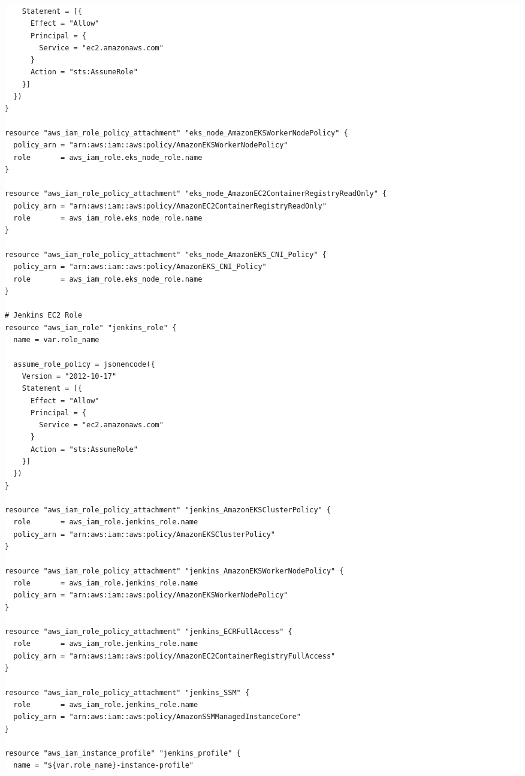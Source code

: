 ```hcl
    Statement = [{
      Effect = "Allow"
      Principal = {
        Service = "ec2.amazonaws.com"
      }
      Action = "sts:AssumeRole"
    }]
  })
}

resource "aws_iam_role_policy_attachment" "eks_node_AmazonEKSWorkerNodePolicy" {
  policy_arn = "arn:aws:iam::aws:policy/AmazonEKSWorkerNodePolicy"
  role       = aws_iam_role.eks_node_role.name
}

resource "aws_iam_role_policy_attachment" "eks_node_AmazonEC2ContainerRegistryReadOnly" {
  policy_arn = "arn:aws:iam::aws:policy/AmazonEC2ContainerRegistryReadOnly"
  role       = aws_iam_role.eks_node_role.name
}

resource "aws_iam_role_policy_attachment" "eks_node_AmazonEKS_CNI_Policy" {
  policy_arn = "arn:aws:iam::aws:policy/AmazonEKS_CNI_Policy"
  role       = aws_iam_role.eks_node_role.name
}

# Jenkins EC2 Role
resource "aws_iam_role" "jenkins_role" {
  name = var.role_name

  assume_role_policy = jsonencode({
    Version = "2012-10-17"
    Statement = [{
      Effect = "Allow"
      Principal = {
        Service = "ec2.amazonaws.com"
      }
      Action = "sts:AssumeRole"
    }]
  })
}

resource "aws_iam_role_policy_attachment" "jenkins_AmazonEKSClusterPolicy" {
  role       = aws_iam_role.jenkins_role.name
  policy_arn = "arn:aws:iam::aws:policy/AmazonEKSClusterPolicy"
}

resource "aws_iam_role_policy_attachment" "jenkins_AmazonEKSWorkerNodePolicy" {
  role       = aws_iam_role.jenkins_role.name
  policy_arn = "arn:aws:iam::aws:policy/AmazonEKSWorkerNodePolicy"
}

resource "aws_iam_role_policy_attachment" "jenkins_ECRFullAccess" {
  role       = aws_iam_role.jenkins_role.name
  policy_arn = "arn:aws:iam::aws:policy/AmazonEC2ContainerRegistryFullAccess"
}

resource "aws_iam_role_policy_attachment" "jenkins_SSM" {
  role       = aws_iam_role.jenkins_role.name
  policy_arn = "arn:aws:iam::aws:policy/AmazonSSMManagedInstanceCore"
}

resource "aws_iam_instance_profile" "jenkins_profile" {
  name = "${var.role_name}-instance-profile"
```